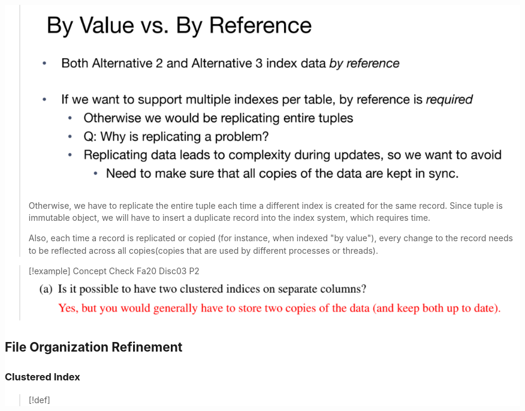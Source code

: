 > ![](B+Tree_Indexing.assets/image-20240206185124726.png)
> Otherwise, we have to replicate the entire tuple each time a different index is created for the same record. Since tuple is immutable object, we will have to insert a duplicate record into the index system, which requires time.
> 
> Also, each time a record is replicated or copied (for instance, when indexed "by value"), every change to the record needs to be reflected across all copies(copies that are used by different processes or threads).

> [!example] Concept Check Fa20 Disc03 P2
> ![](B+Tree_Indexing.assets/image-20240206212704290.png)




## File Organization Refinement
### Clustered Index
> [!def]